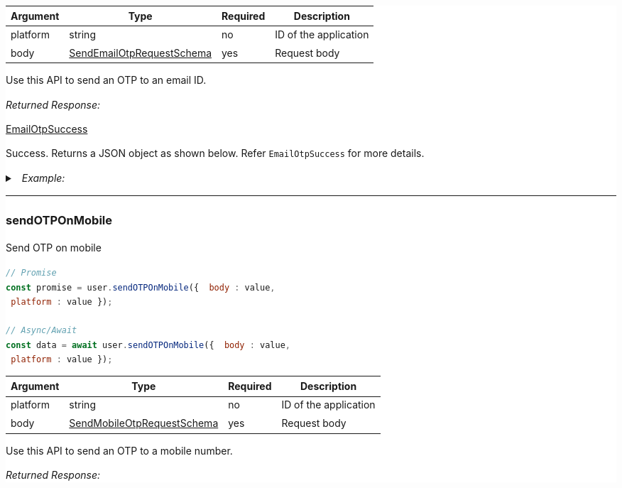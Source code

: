 


| Argument  |  Type  | Required | Description |
| --------- | -----  | -------- | ----------- |  
| platform | string | no | ID of the application |  
| body | [SendEmailOtpRequestSchema](#SendEmailOtpRequestSchema) | yes | Request body |


Use this API to send an OTP to an email ID.

*Returned Response:*




[EmailOtpSuccess](#EmailOtpSuccess)

Success. Returns a JSON object as shown below. Refer `EmailOtpSuccess` for more details.




<details><summary><i>&nbsp; Example:</i></summary></details>









---


### sendOTPOnMobile
Send OTP on mobile



```javascript
// Promise
const promise = user.sendOTPOnMobile({  body : value,
 platform : value });

// Async/Await
const data = await user.sendOTPOnMobile({  body : value,
 platform : value });
```





| Argument  |  Type  | Required | Description |
| --------- | -----  | -------- | ----------- |  
| platform | string | no | ID of the application |  
| body | [SendMobileOtpRequestSchema](#SendMobileOtpRequestSchema) | yes | Request body |


Use this API to send an OTP to a mobile number.

*Returned Response:*
